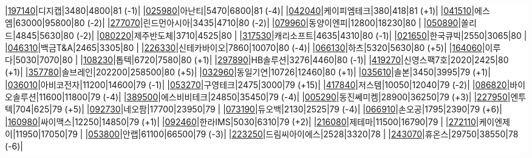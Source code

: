 |[197140](https://finance.daum.net/quotes/A197140)|디지캡|3480|4800|81 (-1)|
|[025980](https://finance.daum.net/quotes/A025980)|아난티|5470|6800|81 (-4)|
|[042040](https://finance.daum.net/quotes/A042040)|케이피엠테크|380|418|81 (+1)|
|[041510](https://finance.daum.net/quotes/A041510)|에스엠|63000|95800|80 (-2)|
|[277070](https://finance.daum.net/quotes/A277070)|린드먼아시아|3435|4710|80 (-2)|
|[079960](https://finance.daum.net/quotes/A079960)|동양이엔피|12800|18230|80 |
|[050890](https://finance.daum.net/quotes/A050890)|쏠리드|4845|5630|80 (-2)|
|[080220](https://finance.daum.net/quotes/A080220)|제주반도체|3710|4525|80 |
|[317530](https://finance.daum.net/quotes/A317530)|캐리소프트|4635|4310|80 (-1)|
|[021650](https://finance.daum.net/quotes/A021650)|한국큐빅|2550|3065|80 |
|[046310](https://finance.daum.net/quotes/A046310)|백금T&A|2465|3305|80 |
|[226330](https://finance.daum.net/quotes/A226330)|신테카바이오|7860|10070|80 (-4)|
|[066130](https://finance.daum.net/quotes/A066130)|하츠|5320|5630|80 (+5)|
|[164060](https://finance.daum.net/quotes/A164060)|이루다|5030|7070|80 |
|[108230](https://finance.daum.net/quotes/A108230)|톱텍|6720|7580|80 (+1)|
|[297890](https://finance.daum.net/quotes/A297890)|HB솔루션|3276|4460|80 (-1)|
|[419270](https://finance.daum.net/quotes/A419270)|신영스팩7호|2020|2425|80 (+1)|
|[357780](https://finance.daum.net/quotes/A357780)|솔브레인|202200|258500|80 (+5)|
|[032960](https://finance.daum.net/quotes/A032960)|동일기연|10726|12460|80 (+1)|
|[035610](https://finance.daum.net/quotes/A035610)|솔본|3450|3995|79 (+1)|
|[036010](https://finance.daum.net/quotes/A036010)|아비코전자|11200|14600|79 (-1)|
|[053270](https://finance.daum.net/quotes/A053270)|구영테크|2475|3000|79 (+15)|
|[417840](https://finance.daum.net/quotes/A417840)|저스템|10050|12040|79 (-2)|
|[086820](https://finance.daum.net/quotes/A086820)|바이오솔루션|11600|11800|79 (-4)|
|[389500](https://finance.daum.net/quotes/A389500)|에스비비테크|24850|35450|79 (-4)|
|[005290](https://finance.daum.net/quotes/A005290)|동진쎄미켐|28900|36250|79 (+3)|
|[227950](https://finance.daum.net/quotes/A227950)|엔투텍|704|625|79 (+5)|
|[092730](https://finance.daum.net/quotes/A092730)|네오팜|17700|23950|79 |
|[073190](https://finance.daum.net/quotes/A073190)|듀오백|2130|2525|79 (-4)|
|[066910](https://finance.daum.net/quotes/A066910)|손오공|1795|2390|79 (+6)|
|[160980](https://finance.daum.net/quotes/A160980)|싸이맥스|12250|14850|79 (+1)|
|[092460](https://finance.daum.net/quotes/A092460)|한라IMS|5030|6310|79 (+2)|
|[216080](https://finance.daum.net/quotes/A216080)|제테마|11500|16790|79 |
|[272110](https://finance.daum.net/quotes/A272110)|케이엔제이|11950|17050|79 |
|[053800](https://finance.daum.net/quotes/A053800)|안랩|61100|66500|79 (-3)|
|[223250](https://finance.daum.net/quotes/A223250)|드림씨아이에스|2528|3320|78 |
|[243070](https://finance.daum.net/quotes/A243070)|휴온스|29750|38550|78 (-6)|